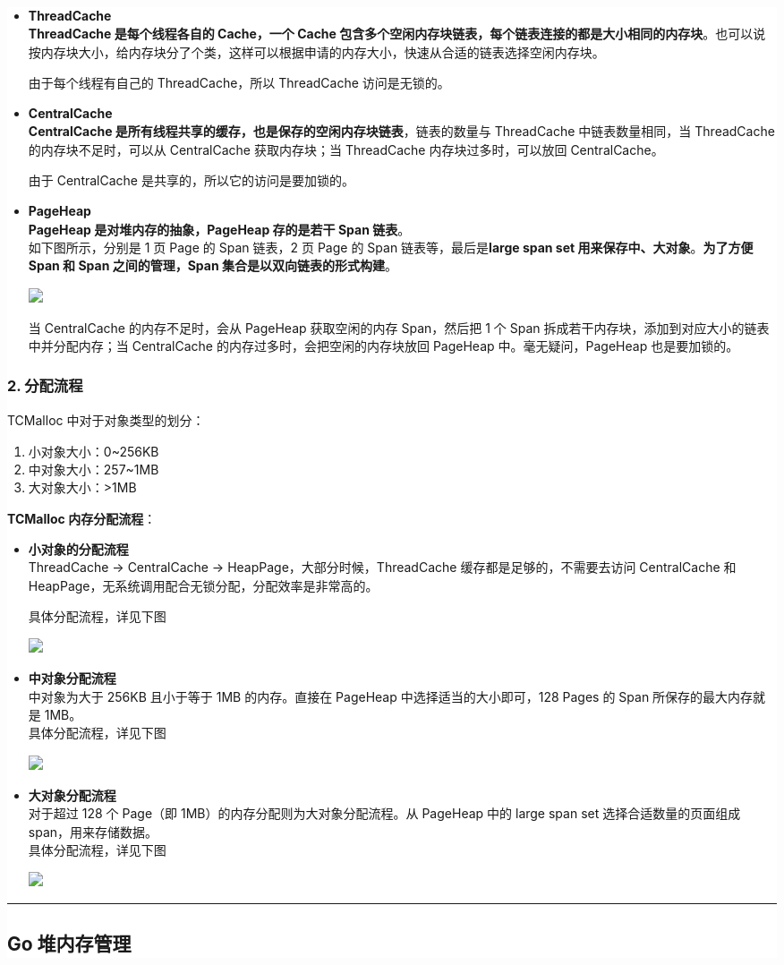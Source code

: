 -   **ThreadCache**  
    **ThreadCache 是每个线程各自的 Cache，一个 Cache 包含多个空闲内存块链表，每个链表连接的都是大小相同的内存块**。也可以说按内存块大小，给内存块分了个类，这样可以根据申请的内存大小，快速从合适的链表选择空闲内存块。

    由于每个线程有自己的 ThreadCache，所以 ThreadCache 访问是无锁的。

-   **CentralCache**  
    **CentralCache 是所有线程共享的缓存，也是保存的空闲内存块链表**，链表的数量与 ThreadCache 中链表数量相同，当 ThreadCache 的内存块不足时，可以从 CentralCache 获取内存块；当 ThreadCache 内存块过多时，可以放回 CentralCache。

    由于 CentralCache 是共享的，所以它的访问是要加锁的。

-   **PageHeap**  
    **PageHeap 是对堆内存的抽象，PageHeap 存的是若干 Span 链表**。  
    如下图所示，分别是 1 页 Page 的 Span 链表，2 页 Page 的 Span 链表等，最后是**large span set 用来保存中、大对象**。**为了方便 Span 和 Span 之间的管理，Span 集合是以双向链表的形式构建**。

    ![](https://cdn.staticaly.com/gh/knightxv/image-hosting@master/20230128/nc-15.5x9ncsbzvq80.webp)

    当 CentralCache 的内存不足时，会从 PageHeap 获取空闲的内存 Span，然后把 1 个 Span 拆成若干内存块，添加到对应大小的链表中并分配内存；当 CentralCache 的内存过多时，会把空闲的内存块放回 PageHeap 中。毫无疑问，PageHeap 也是要加锁的。

### 2\. **分配流程**

TCMalloc 中对于对象类型的划分：

1.  小对象大小：0~256KB
2.  中对象大小：257~1MB
3.  大对象大小：>1MB

**TCMalloc 内存分配流程**：

-   **小对象的分配流程**  
    ThreadCache -> CentralCache -> HeapPage，大部分时候，ThreadCache 缓存都是足够的，不需要去访问 CentralCache 和 HeapPage，无系统调用配合无锁分配，分配效率是非常高的。

    具体分配流程，详见下图

    ![](https://cdn.staticaly.com/gh/knightxv/image-hosting@master/20230128/nc-16.3qw5uvmtmts0.webp)

-   **中对象分配流程**  
    中对象为大于 256KB 且小于等于 1MB 的内存。直接在 PageHeap 中选择适当的大小即可，128 Pages 的 Span 所保存的最大内存就是 1MB。  
    具体分配流程，详见下图

    ![](https://cdn.staticaly.com/gh/knightxv/image-hosting@master/20230128/nc-17.2r60xk0y3cs0.webp)

-   **大对象分配流程**  
    对于超过 128 个 Page（即 1MB）的内存分配则为大对象分配流程。从 PageHeap 中的 large span set 选择合适数量的页面组成 span，用来存储数据。  
    具体分配流程，详见下图

    ![](https://cdn.staticaly.com/gh/knightxv/image-hosting@master/20230128/nc-18.segsuw4qcfk.webp)

---

## Go 堆内存管理
